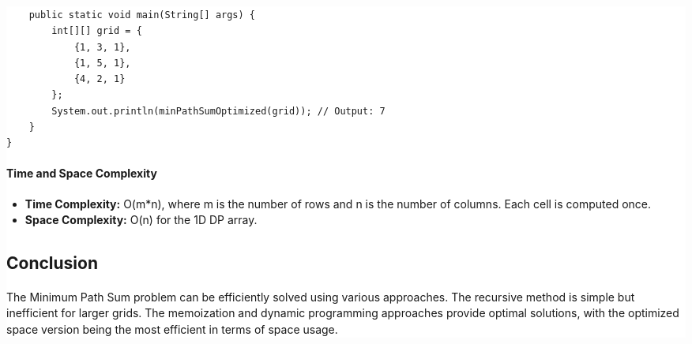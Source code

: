         public static void main(String[] args) {
            int[][] grid = {
                {1, 3, 1},
                {1, 5, 1},
                {4, 2, 1}
            };
            System.out.println(minPathSumOptimized(grid)); // Output: 7
        }
    }
    

#### Time and Space Complexity

*   **Time Complexity:** O(m\*n), where m is the number of rows and n is the number of columns. Each cell is computed once.
*   **Space Complexity:** O(n) for the 1D DP array.

Conclusion
----------

The Minimum Path Sum problem can be efficiently solved using various approaches. The recursive method is simple but inefficient for larger grids. The memoization and dynamic programming approaches provide optimal solutions, with the optimized space version being the most efficient in terms of space usage.